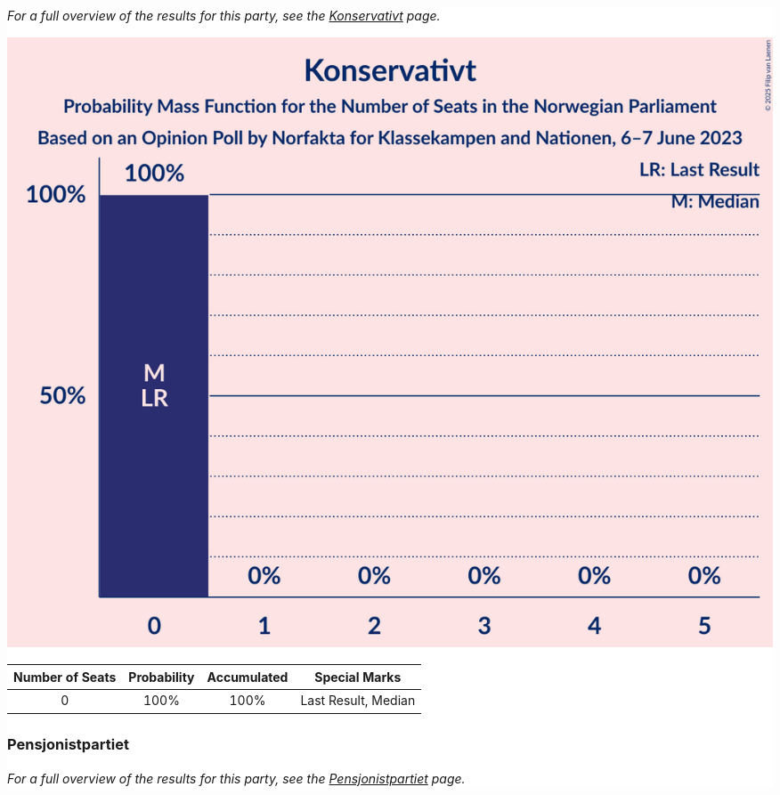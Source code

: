 *For a full overview of the results for this party, see the [Konservativt](party-konservativt.html) page.*

![Graph with seats probability mass function not yet produced](2023-06-07-Norfakta-seats-pmf-konservativt.png "Seats Probability Mass Function")

| Number of Seats | Probability | Accumulated | Special Marks |
|:---------------:|:-----------:|:-----------:|:-------------:|
| 0 | 100% | 100% | Last Result, Median |

### Pensjonistpartiet

*For a full overview of the results for this party, see the [Pensjonistpartiet](party-pensjonistpartiet.html) page.*
